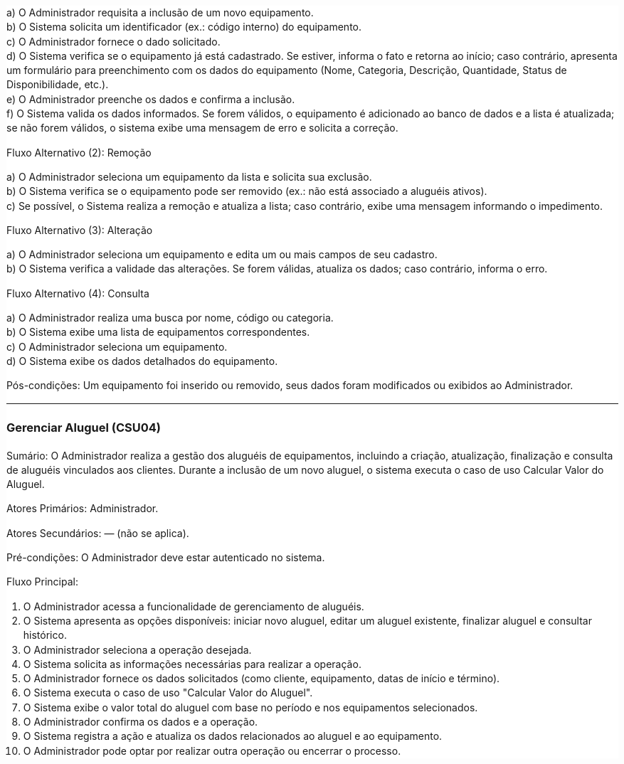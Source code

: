 a) O Administrador requisita a inclusão de um novo equipamento. <br>
b) O Sistema solicita um identificador (ex.: código interno) do equipamento. <br>
c) O Administrador fornece o dado solicitado. <br>
d) O Sistema verifica se o equipamento já está cadastrado. Se estiver, informa o fato e retorna ao início; caso contrário, apresenta um formulário para preenchimento com os dados do equipamento (Nome, Categoria, Descrição, Quantidade, Status de Disponibilidade, etc.). <br>
e) O Administrador preenche os dados e confirma a inclusão. <br>
f) O Sistema valida os dados informados. Se forem válidos, o equipamento é adicionado ao banco de dados e a lista é atualizada; se não forem válidos, o sistema exibe uma mensagem de erro e solicita a correção. <br>

Fluxo Alternativo (2): Remoção

a) O Administrador seleciona um equipamento da lista e solicita sua exclusão. <br>
b) O Sistema verifica se o equipamento pode ser removido (ex.: não está associado a aluguéis ativos). <br>
c) Se possível, o Sistema realiza a remoção e atualiza a lista; caso contrário, exibe uma mensagem informando o impedimento. <br>

Fluxo Alternativo (3): Alteração

a) O Administrador seleciona um equipamento e edita um ou mais campos de seu cadastro. <br>
b) O Sistema verifica a validade das alterações. Se forem válidas, atualiza os dados; caso contrário, informa o erro. <br>

Fluxo Alternativo (4): Consulta

a) O Administrador realiza uma busca por nome, código ou categoria. <br>
b) O Sistema exibe uma lista de equipamentos correspondentes. <br>
c) O Administrador seleciona um equipamento. <br>
d) O Sistema exibe os dados detalhados do equipamento. <br>

Pós-condições:
Um equipamento foi inserido ou removido, seus dados foram modificados ou exibidos ao Administrador.

---

### Gerenciar Aluguel (CSU04)

Sumário: O Administrador realiza a gestão dos aluguéis de equipamentos, incluindo a criação, atualização, finalização e consulta de aluguéis vinculados aos clientes. Durante a inclusão de um novo aluguel, o sistema executa o caso de uso Calcular Valor do Aluguel.

Atores Primários: Administrador.

Atores Secundários: — (não se aplica).

Pré-condições: O Administrador deve estar autenticado no sistema.

Fluxo Principal:

1. O Administrador acessa a funcionalidade de gerenciamento de aluguéis. <br>
2. O Sistema apresenta as opções disponíveis: iniciar novo aluguel, editar um aluguel existente, finalizar aluguel e consultar histórico. <br>
3. O Administrador seleciona a operação desejada. <br>
4. O Sistema solicita as informações necessárias para realizar a operação. <br>
5. O Administrador fornece os dados solicitados (como cliente, equipamento, datas de início e término). <br>
6. O Sistema executa o caso de uso "Calcular Valor do Aluguel". <br>
7. O Sistema exibe o valor total do aluguel com base no período e nos equipamentos selecionados. <br>
8. O Administrador confirma os dados e a operação. <br>
9. O Sistema registra a ação e atualiza os dados relacionados ao aluguel e ao equipamento. <br>
10. O Administrador pode optar por realizar outra operação ou encerrar o processo. <br>
